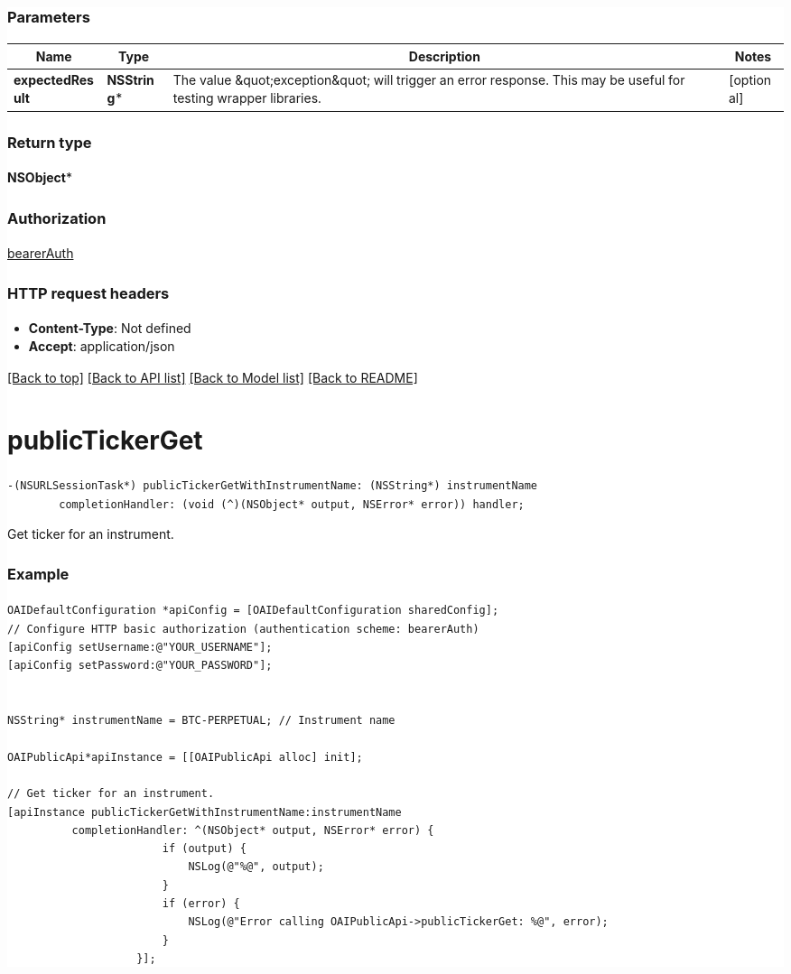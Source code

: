 ### Parameters

Name | Type | Description  | Notes
------------- | ------------- | ------------- | -------------
 **expectedResult** | **NSString***| The value \&quot;exception\&quot; will trigger an error response. This may be useful for testing wrapper libraries. | [optional] 

### Return type

**NSObject***

### Authorization

[bearerAuth](../README.md#bearerAuth)

### HTTP request headers

 - **Content-Type**: Not defined
 - **Accept**: application/json

[[Back to top]](#) [[Back to API list]](../README.md#documentation-for-api-endpoints) [[Back to Model list]](../README.md#documentation-for-models) [[Back to README]](../README.md)

# **publicTickerGet**
```objc
-(NSURLSessionTask*) publicTickerGetWithInstrumentName: (NSString*) instrumentName
        completionHandler: (void (^)(NSObject* output, NSError* error)) handler;
```

Get ticker for an instrument.

### Example 
```objc
OAIDefaultConfiguration *apiConfig = [OAIDefaultConfiguration sharedConfig];
// Configure HTTP basic authorization (authentication scheme: bearerAuth)
[apiConfig setUsername:@"YOUR_USERNAME"];
[apiConfig setPassword:@"YOUR_PASSWORD"];


NSString* instrumentName = BTC-PERPETUAL; // Instrument name

OAIPublicApi*apiInstance = [[OAIPublicApi alloc] init];

// Get ticker for an instrument.
[apiInstance publicTickerGetWithInstrumentName:instrumentName
          completionHandler: ^(NSObject* output, NSError* error) {
                        if (output) {
                            NSLog(@"%@", output);
                        }
                        if (error) {
                            NSLog(@"Error calling OAIPublicApi->publicTickerGet: %@", error);
                        }
                    }];
```

